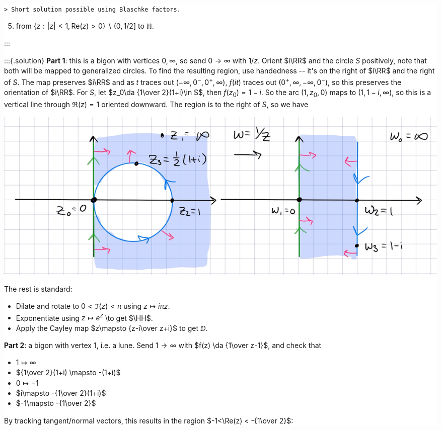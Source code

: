     > Short solution possible using Blaschke factors.

5.  from $\{ z: |z| < 1, \text{Re}(z) > 0 \} \backslash (0, 1/2]$ to
    $\mathbb H$.

:::

:::{.solution}
**Part 1**:
this is a bigon with vertices $0, \infty$, so send $0\to\infty$ with $1/z$.
Orient $i\RR$ and the circle $S$ positively, note that both will be mapped to generalized circles.
To find the resulting region, use handedness -- it's on the right of $i\RR$ and the right of $S$.
The map preserves $i\RR$ and as $t$ traces out $(-\infty, 0^-, 0^+, \infty)$, $f(it)$ traces out $(0^+, \infty, -\infty, 0^-)$, so this preserves the orientation of $i\RR$.
For $S$, let $z_0\da {1\over 2}(1+i)\in S$, then $f(z_0) = 1-i$.
So the arc $(1,z_0, 0)$ maps to $(1, 1-i,\infty)$, so this is a vertical line through $\Re(z) = 1$ oriented downward.
The region is to the right of $S$, so we have

![](figures/2021-12-31_18-14-29.png)

The rest is standard:

- Dilate and rotate to $0<\Im(z) < \pi$ using $z\mapsto i\pi z$.
- Exponentiate using $z\mapsto e^z$ \to get $\HH$.
- Apply the Cayley map $z\mapsto {z-i\over z+i}$ to get $\DD$.

**Part 2**:
a bigon with vertex $1$, i.e. a lune.
Send $1\to \infty$ with $f(z) \da {1\over z-1}$, and check that

- $1\mapsto \infty$
- ${1\over 2}(1+i) \mapsto -(1+i)$
- $0\mapsto -1$
- $i\mapsto -{1\over 2}(1+i)$
- $-1\mapsto -{1\over 2}$

By tracking tangent/normal vectors, this results in the region $-1<\Re(z) < -{1\over 2}$:

